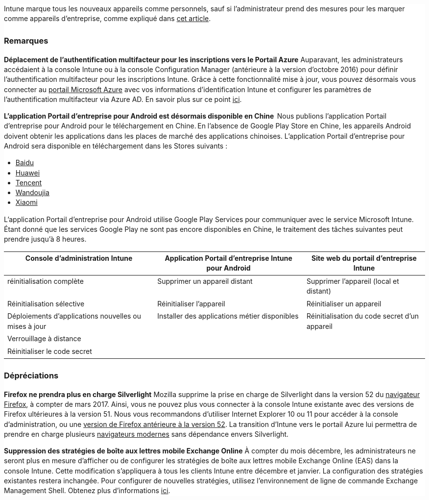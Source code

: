 Intune marque tous les nouveaux appareils comme personnels, sauf si l’administrateur prend des mesures pour les marquer comme appareils d’entreprise, comme expliqué dans [cet article](/intune-classic/deploy-use/manage-corporate-owned-devices).

### <a name="notices"></a>Remarques

__Déplacement de l’authentification multifacteur pour les inscriptions vers le Portail Azure__ 
Auparavant, les administrateurs accédaient à la console Intune ou à la console Configuration Manager (antérieure à la version d’octobre 2016) pour définir l’authentification multifacteur pour les inscriptions Intune. Grâce à cette fonctionnalité mise à jour, vous pouvez désormais vous connecter au [portail Microsoft Azure](https://manage.windowsazure.com) avec vos informations d’identification Intune et configurer les paramètres de l’authentification multifacteur via Azure AD. En savoir plus sur ce point [ici](https://aka.ms/mfa_ad).

__L’application Portail d’entreprise pour Android est désormais disponible en Chine__ 
Nous publions l’application Portail d’entreprise pour Android pour le téléchargement en Chine. En l’absence de Google Play Store en Chine, les appareils Android doivent obtenir les applications dans les places de marché des applications chinoises. L’application Portail d’entreprise pour Android sera disponible en téléchargement dans les Stores suivants :
* [Baidu](https://go.microsoft.com/fwlink/?linkid=836946)
* [Huawei](https://go.microsoft.com/fwlink/?linkid=836948)
* [Tencent](https://go.microsoft.com/fwlink/?linkid=836949)
* [Wandoujia](https://go.microsoft.com/fwlink/?linkid=836950)
* [Xiaomi](https://go.microsoft.com/fwlink/?linkid=836947)

L’application Portail d’entreprise pour Android utilise Google Play Services pour communiquer avec le service Microsoft Intune. Étant donné que les services Google Play ne sont pas encore disponibles en Chine, le traitement des tâches suivantes peut prendre jusqu’à 8 heures. 

|Console d’administration Intune| Application Portail d’entreprise Intune pour Android |Site web du portail d’entreprise Intune|   
|---|---|---|
|réinitialisation complète| Supprimer un appareil distant| Supprimer l’appareil (local et distant)|
|Réinitialisation sélective| Réinitialiser l’appareil| Réinitialiser un appareil|
|Déploiements d’applications nouvelles ou mises à jour| Installer des applications métier disponibles| Réinitialisation du code secret d’un appareil|
|Verrouillage à distance|||
|Réinitialiser le code secret|||

### <a name="deprecations"></a>Dépréciations

__Firefox ne prendra plus en charge Silverlight__ 
Mozilla supprime la prise en charge de Silverlight dans la version 52 du [navigateur Firefox](https://www.mozilla.org/firefox), à compter de mars 2017. Ainsi, vous ne pouvez plus vous connecter à la console Intune existante avec des versions de Firefox ultérieures à la version 51. Nous vous recommandons d’utiliser Internet Explorer 10 ou 11 pour accéder à la console d’administration, ou une [version de Firefox antérieure à la version 52](https://ftp.mozilla.org/pub/firefox/releases/). La transition d’Intune vers le portail Azure lui permettra de prendre en charge plusieurs [navigateurs modernes](/azure/azure-preview-portal-supported-browsers-devices) sans dépendance envers Silverlight.

__Suppression des stratégies de boîte aux lettres mobile Exchange Online__ 
À compter du mois décembre, les administrateurs ne seront plus en mesure d’afficher ou de configurer les stratégies de boîte aux lettres mobile Exchange Online (EAS) dans la console Intune. Cette modification s’appliquera à tous les clients Intune entre décembre et janvier. La configuration des stratégies existantes restera inchangée. Pour configurer de nouvelles stratégies, utilisez l’environnement de ligne de commande Exchange Management Shell. Obtenez plus d’informations [ici](https://technet.microsoft.com/library/bb123783%28v=exchg.150%29.aspx).
